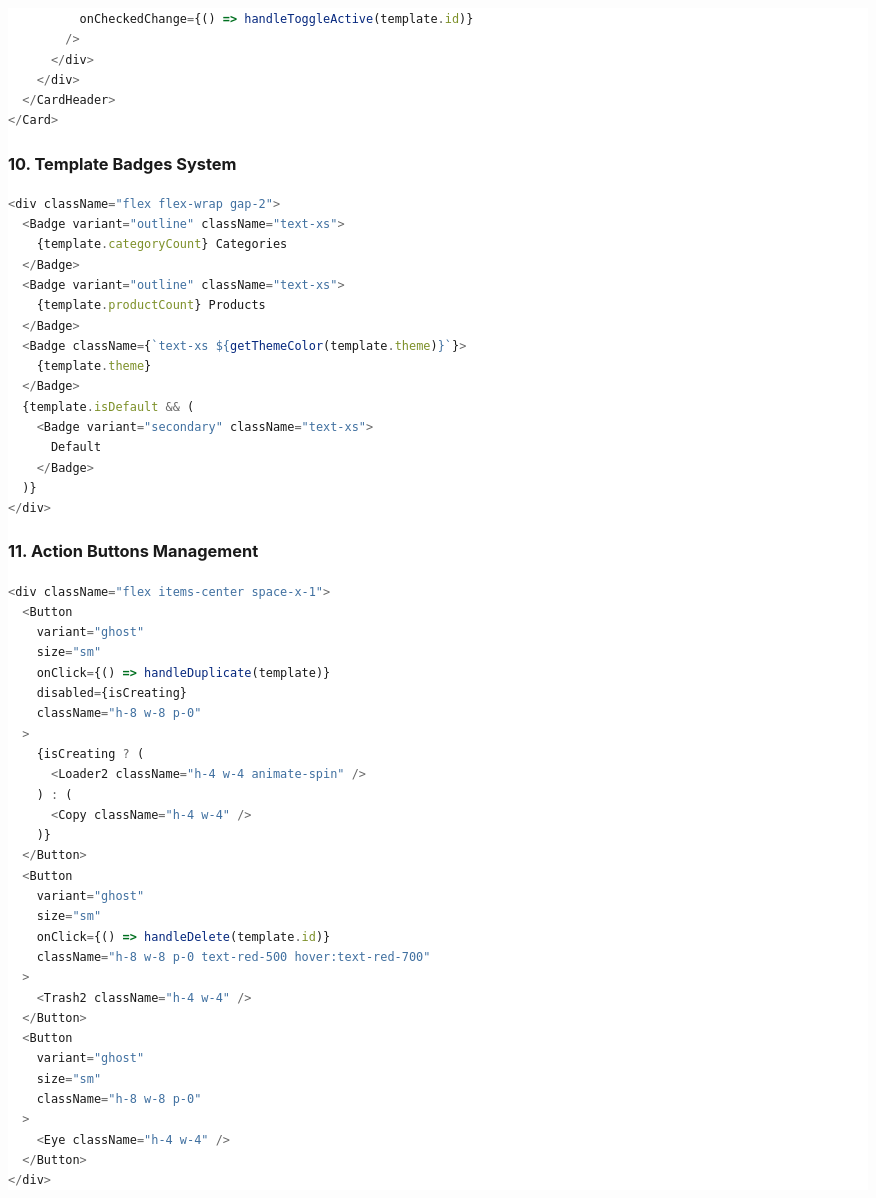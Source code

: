 ```typescript
          onCheckedChange={() => handleToggleActive(template.id)}
        />
      </div>
    </div>
  </CardHeader>
</Card>
```

### 10. **Template Badges System**
```typescript
<div className="flex flex-wrap gap-2">
  <Badge variant="outline" className="text-xs">
    {template.categoryCount} Categories
  </Badge>
  <Badge variant="outline" className="text-xs">
    {template.productCount} Products
  </Badge>
  <Badge className={`text-xs ${getThemeColor(template.theme)}`}>
    {template.theme}
  </Badge>
  {template.isDefault && (
    <Badge variant="secondary" className="text-xs">
      Default
    </Badge>
  )}
</div>
```

### 11. **Action Buttons Management**
```typescript
<div className="flex items-center space-x-1">
  <Button
    variant="ghost"
    size="sm"
    onClick={() => handleDuplicate(template)}
    disabled={isCreating}
    className="h-8 w-8 p-0"
  >
    {isCreating ? (
      <Loader2 className="h-4 w-4 animate-spin" />
    ) : (
      <Copy className="h-4 w-4" />
    )}
  </Button>
  <Button
    variant="ghost"
    size="sm"
    onClick={() => handleDelete(template.id)}
    className="h-8 w-8 p-0 text-red-500 hover:text-red-700"
  >
    <Trash2 className="h-4 w-4" />
  </Button>
  <Button
    variant="ghost"
    size="sm"
    className="h-8 w-8 p-0"
  >
    <Eye className="h-4 w-4" />
  </Button>
</div>
```
